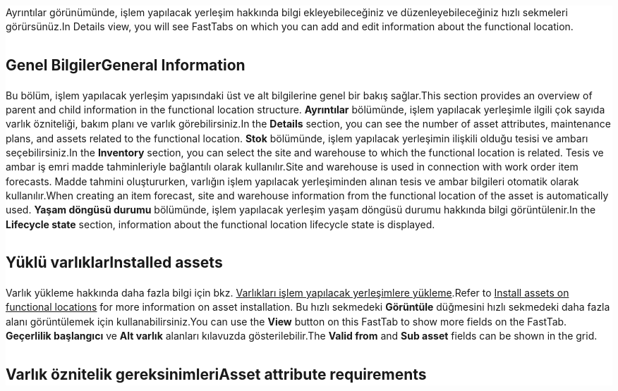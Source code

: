 <span data-ttu-id="c84b7-139">Ayrıntılar görünümünde, işlem yapılacak yerleşim hakkında bilgi ekleyebileceğiniz ve düzenleyebileceğiniz hızlı sekmeleri görürsünüz.</span><span class="sxs-lookup"><span data-stu-id="c84b7-139">In Details view, you will see FastTabs on which you can add and edit information about the functional location.</span></span>

## <a name="general-information"></a><span data-ttu-id="c84b7-140">Genel Bilgiler</span><span class="sxs-lookup"><span data-stu-id="c84b7-140">General Information</span></span>

<span data-ttu-id="c84b7-141">Bu bölüm, işlem yapılacak yerleşim yapısındaki üst ve alt bilgilerine genel bir bakış sağlar.</span><span class="sxs-lookup"><span data-stu-id="c84b7-141">This section provides an overview of parent and child information in the functional location structure.</span></span> <span data-ttu-id="c84b7-142">**Ayrıntılar** bölümünde, işlem yapılacak yerleşimle ilgili çok sayıda varlık özniteliği, bakım planı ve varlık görebilirsiniz.</span><span class="sxs-lookup"><span data-stu-id="c84b7-142">In the **Details** section, you can see the number of asset attributes, maintenance plans, and assets related to the functional location.</span></span> <span data-ttu-id="c84b7-143">**Stok** bölümünde, işlem yapılacak yerleşimin ilişkili olduğu tesisi ve ambarı seçebilirsiniz.</span><span class="sxs-lookup"><span data-stu-id="c84b7-143">In the **Inventory** section, you can select the site and warehouse to which the functional location is related.</span></span> <span data-ttu-id="c84b7-144">Tesis ve ambar iş emri madde tahminleriyle bağlantılı olarak kullanılır.</span><span class="sxs-lookup"><span data-stu-id="c84b7-144">Site and warehouse is used in connection with work order item forecasts.</span></span> <span data-ttu-id="c84b7-145">Madde tahmini oluştururken, varlığın işlem yapılacak yerleşiminden alınan tesis ve ambar bilgileri otomatik olarak kullanılır.</span><span class="sxs-lookup"><span data-stu-id="c84b7-145">When creating an item forecast, site and warehouse information from the functional location of the asset is automatically used.</span></span> <span data-ttu-id="c84b7-146">**Yaşam döngüsü durumu** bölümünde, işlem yapılacak yerleşim yaşam döngüsü durumu hakkında bilgi görüntülenir.</span><span class="sxs-lookup"><span data-stu-id="c84b7-146">In the **Lifecycle state** section, information about the functional location lifecycle state is displayed.</span></span>

## <a name="installed-assets"></a><span data-ttu-id="c84b7-147">Yüklü varlıklar</span><span class="sxs-lookup"><span data-stu-id="c84b7-147">Installed assets</span></span>

<span data-ttu-id="c84b7-148">Varlık yükleme hakkında daha fazla bilgi için bkz. [Varlıkları işlem yapılacak yerleşimlere yükleme](../functional-locations/install-objects-on-functional-locations.md).</span><span class="sxs-lookup"><span data-stu-id="c84b7-148">Refer to [Install assets on functional locations](../functional-locations/install-objects-on-functional-locations.md) for more information on asset installation.</span></span> <span data-ttu-id="c84b7-149">Bu hızlı sekmedeki **Görüntüle** düğmesini hızlı sekmedeki daha fazla alanı görüntülemek için kullanabilirsiniz.</span><span class="sxs-lookup"><span data-stu-id="c84b7-149">You can use the **View** button on this FastTab to show more fields on the FastTab.</span></span> <span data-ttu-id="c84b7-150">**Geçerlilik başlangıcı** ve **Alt varlık** alanları kılavuzda gösterilebilir.</span><span class="sxs-lookup"><span data-stu-id="c84b7-150">The **Valid from** and **Sub asset** fields can be shown in the grid.</span></span>

## <a name="asset-attribute-requirements"></a><span data-ttu-id="c84b7-151">Varlık öznitelik gereksinimleri</span><span class="sxs-lookup"><span data-stu-id="c84b7-151">Asset attribute requirements</span></span>
